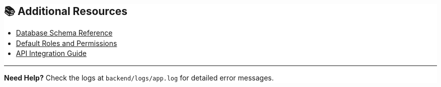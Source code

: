 
## 📚 Additional Resources

- [Database Schema Reference](./DATABASE_SCHEMA_AND_PERMISSIONS_REFERENCE.md)
- [Default Roles and Permissions](./DEFAULT_ROLES_AND_PERMISSIONS.md)
- [API Integration Guide](./NEXTJS_BACKEND_INTEGRATION_COMPLETE_GUIDE.md)

---

**Need Help?** Check the logs at `backend/logs/app.log` for detailed error messages.

